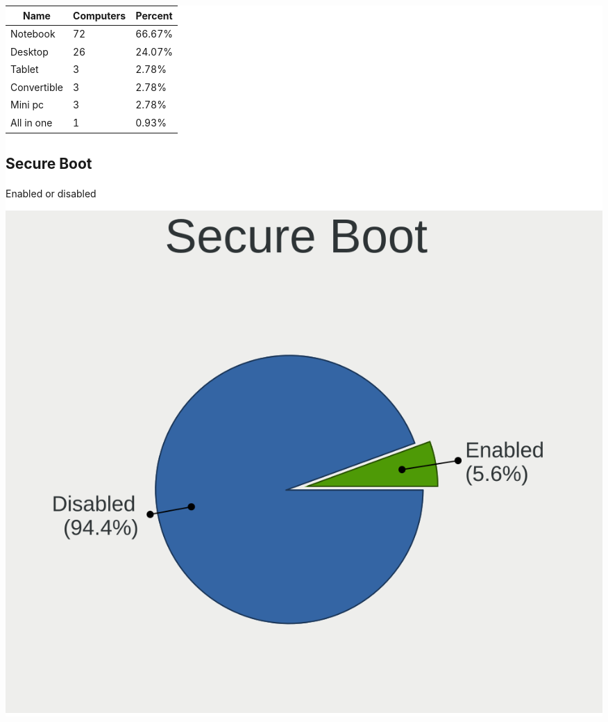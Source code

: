 
| Name        | Computers | Percent |
|-------------|-----------|---------|
| Notebook    | 72        | 66.67%  |
| Desktop     | 26        | 24.07%  |
| Tablet      | 3         | 2.78%   |
| Convertible | 3         | 2.78%   |
| Mini pc     | 3         | 2.78%   |
| All in one  | 1         | 0.93%   |

Secure Boot
-----------

Enabled or disabled

![Secure Boot](./images/pie_chart/node_secureboot.svg)
